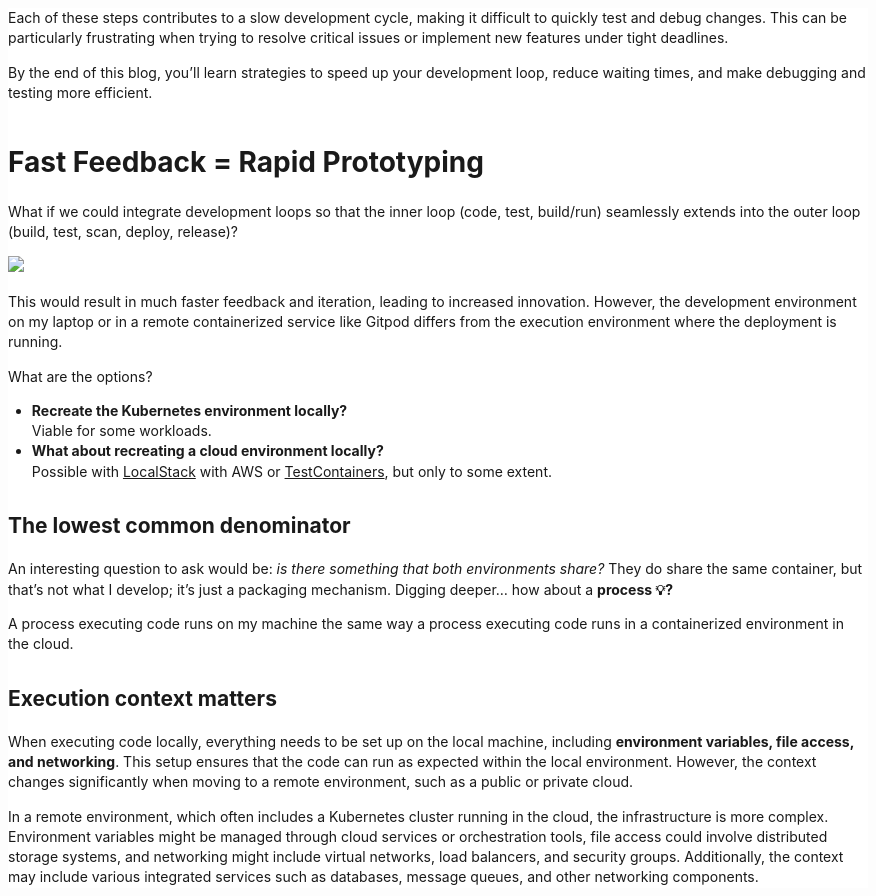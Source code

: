 Each of these steps contributes to a slow development cycle, making it
difficult to quickly test and debug changes. This can be particularly
frustrating when trying to resolve critical issues or implement new
features under tight deadlines.

By the end of this blog, you’ll learn strategies to speed up your
development loop, reduce waiting times, and make debugging and testing
more efficient.

# Fast Feedback = Rapid Prototyping

What if we could integrate development loops so that the inner loop
(code, test, build/run) seamlessly extends into the outer loop (build,
test, scan, deploy, release)?

![](_media/980839_image2.jpg)

This would result in much faster feedback and iteration, leading to
increased innovation. However, the development environment on my laptop
or in a remote containerized service like Gitpod differs from the
execution environment where the deployment is running.

What are the options?

  - **Recreate the Kubernetes environment locally?**  
    Viable for some workloads.
  - **What about recreating a cloud environment
    locally?**  
    Possible with [LocalStack](https://www.localstack.cloud/) with AWS
    or [TestContainers](https://testcontainers.com/), but only to some
    extent.

## The lowest common denominator

An interesting question to ask would be: *is there something that both
environments share?* They do share the same container, but that’s not
what I develop; it’s just a packaging mechanism. Digging deeper… how
about a **process 💡?**

A process executing code runs on my machine the same way a process
executing code runs in a containerized environment in the cloud.

## Execution context matters

When executing code locally, everything needs to be set up on the local
machine, including **environment variables, file access, and
networking**. This setup ensures that the code can run as expected
within the local environment. However, the context changes significantly
when moving to a remote environment, such as a public or private cloud.

In a remote environment, which often includes a Kubernetes cluster
running in the cloud, the infrastructure is more complex. Environment
variables might be managed through cloud services or orchestration
tools, file access could involve distributed storage systems, and
networking might include virtual networks, load balancers, and security
groups. Additionally, the context may include various integrated
services such as databases, message queues, and other networking
components.
